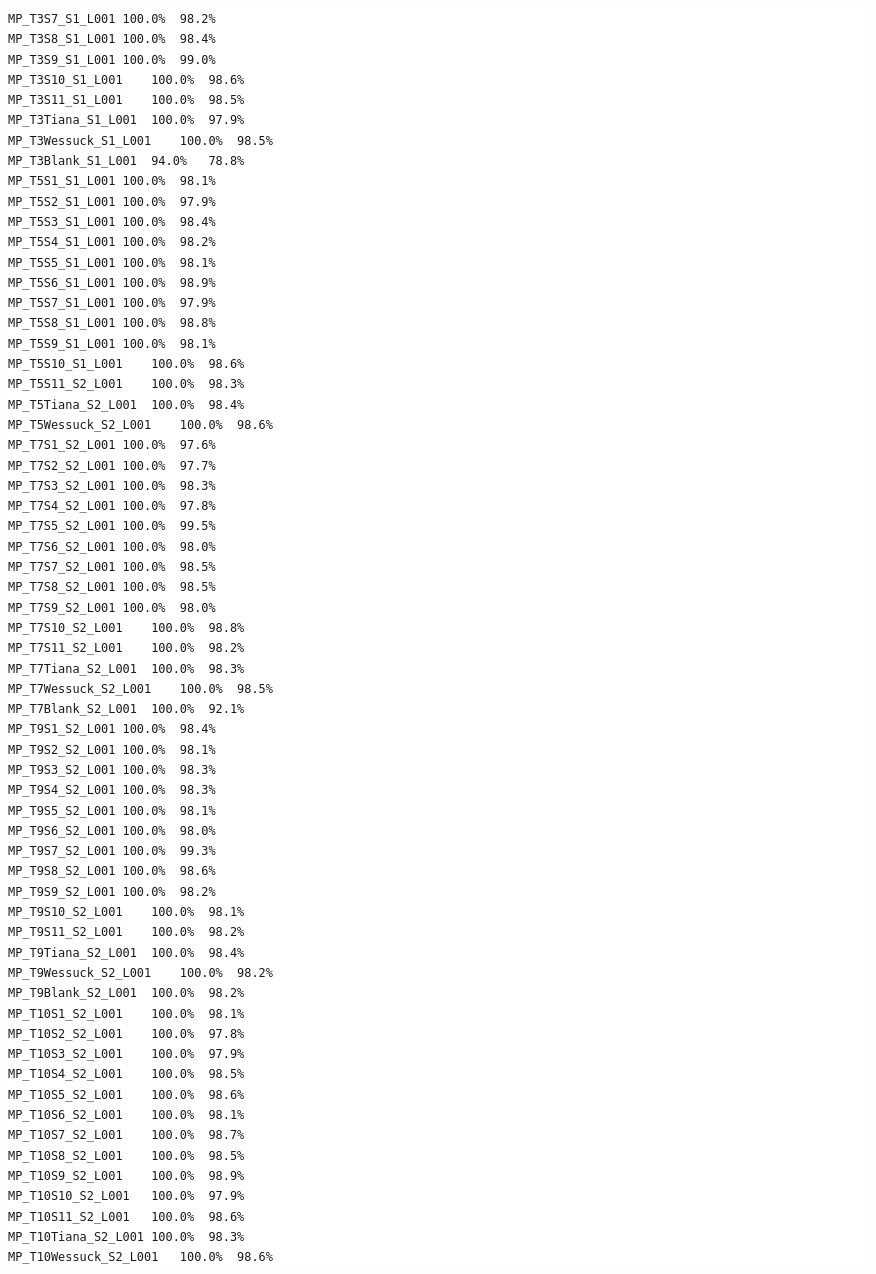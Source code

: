 ```
MP_T3S7_S1_L001	100.0%	98.2%
MP_T3S8_S1_L001	100.0%	98.4%
MP_T3S9_S1_L001	100.0%	99.0%
MP_T3S10_S1_L001	100.0%	98.6%
MP_T3S11_S1_L001	100.0%	98.5%
MP_T3Tiana_S1_L001	100.0%	97.9%
MP_T3Wessuck_S1_L001	100.0%	98.5%
MP_T3Blank_S1_L001	94.0%	78.8%
MP_T5S1_S1_L001	100.0%	98.1%
MP_T5S2_S1_L001	100.0%	97.9%
MP_T5S3_S1_L001	100.0%	98.4%
MP_T5S4_S1_L001	100.0%	98.2%
MP_T5S5_S1_L001	100.0%	98.1%
MP_T5S6_S1_L001	100.0%	98.9%
MP_T5S7_S1_L001	100.0%	97.9%
MP_T5S8_S1_L001	100.0%	98.8%
MP_T5S9_S1_L001	100.0%	98.1%
MP_T5S10_S1_L001	100.0%	98.6%
MP_T5S11_S2_L001	100.0%	98.3%
MP_T5Tiana_S2_L001	100.0%	98.4%
MP_T5Wessuck_S2_L001	100.0%	98.6%
MP_T7S1_S2_L001	100.0%	97.6%
MP_T7S2_S2_L001	100.0%	97.7%
MP_T7S3_S2_L001	100.0%	98.3%
MP_T7S4_S2_L001	100.0%	97.8%
MP_T7S5_S2_L001	100.0%	99.5%
MP_T7S6_S2_L001	100.0%	98.0%
MP_T7S7_S2_L001	100.0%	98.5%
MP_T7S8_S2_L001	100.0%	98.5%
MP_T7S9_S2_L001	100.0%	98.0%
MP_T7S10_S2_L001	100.0%	98.8%
MP_T7S11_S2_L001	100.0%	98.2%
MP_T7Tiana_S2_L001	100.0%	98.3%
MP_T7Wessuck_S2_L001	100.0%	98.5%
MP_T7Blank_S2_L001	100.0%	92.1%
MP_T9S1_S2_L001	100.0%	98.4%
MP_T9S2_S2_L001	100.0%	98.1%
MP_T9S3_S2_L001	100.0%	98.3%
MP_T9S4_S2_L001	100.0%	98.3%
MP_T9S5_S2_L001	100.0%	98.1%
MP_T9S6_S2_L001	100.0%	98.0%
MP_T9S7_S2_L001	100.0%	99.3%
MP_T9S8_S2_L001	100.0%	98.6%
MP_T9S9_S2_L001	100.0%	98.2%
MP_T9S10_S2_L001	100.0%	98.1%
MP_T9S11_S2_L001	100.0%	98.2%
MP_T9Tiana_S2_L001	100.0%	98.4%
MP_T9Wessuck_S2_L001	100.0%	98.2%
MP_T9Blank_S2_L001	100.0%	98.2%
MP_T10S1_S2_L001	100.0%	98.1%
MP_T10S2_S2_L001	100.0%	97.8%
MP_T10S3_S2_L001	100.0%	97.9%
MP_T10S4_S2_L001	100.0%	98.5%
MP_T10S5_S2_L001	100.0%	98.6%
MP_T10S6_S2_L001	100.0%	98.1%
MP_T10S7_S2_L001	100.0%	98.7%
MP_T10S8_S2_L001	100.0%	98.5%
MP_T10S9_S2_L001	100.0%	98.9%
MP_T10S10_S2_L001	100.0%	97.9%
MP_T10S11_S2_L001	100.0%	98.6%
MP_T10Tiana_S2_L001	100.0%	98.3%
MP_T10Wessuck_S2_L001	100.0%	98.6%
```